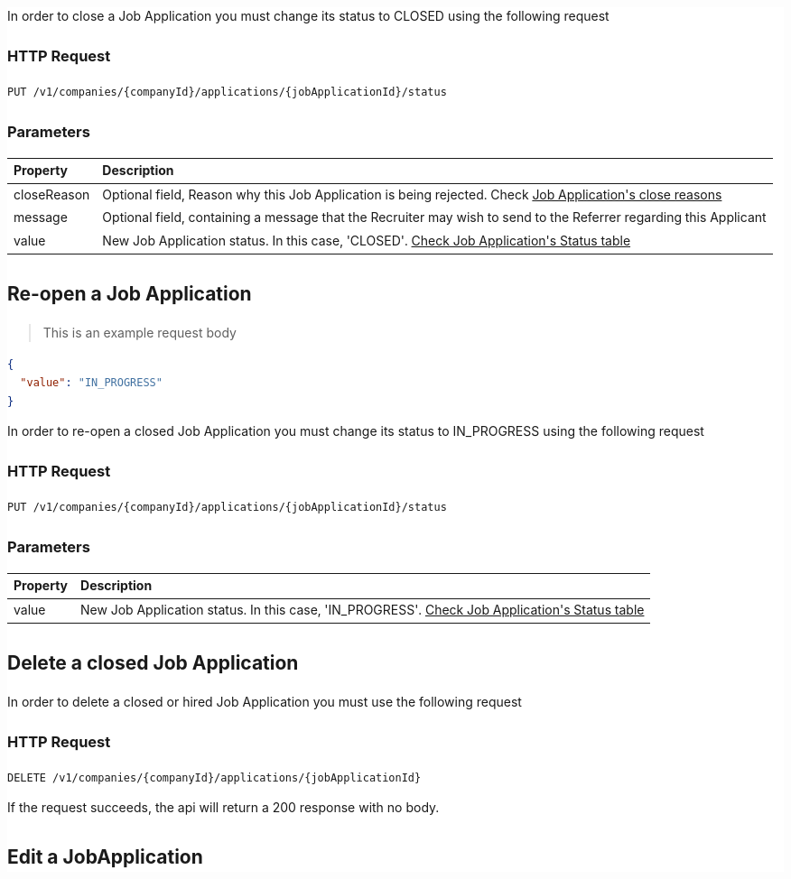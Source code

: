 In order to close a Job Application you must change its status to CLOSED using the following request


### HTTP Request

`PUT /v1/companies/{companyId}/applications/{jobApplicationId}/status`

### Parameters

| Property    | Description                                                                                                                   |
|:------------|:------------------------------------------------------------------------------------------------------------------------------|
| closeReason | Optional field, Reason why this Job Application is being rejected. Check [Job Application's close reasons](#job-applications) |
| message     | Optional field, containing a message that the Recruiter may wish to send to the Referrer regarding this Applicant             |
| value       | New Job Application status. In this case, 'CLOSED'. [Check Job Application's Status table](#job-applications)                 |


## Re-open a Job Application

> This is an example request body

```json
{
  "value": "IN_PROGRESS"
}
```

In order to re-open a closed Job Application you must change its status to IN_PROGRESS using the following request


### HTTP Request

`PUT /v1/companies/{companyId}/applications/{jobApplicationId}/status`

### Parameters

| Property | Description                                                                                                        |
|:---------|:-------------------------------------------------------------------------------------------------------------------|
| value    | New Job Application status. In this case, 'IN_PROGRESS'. [Check Job Application's Status table](#job-applications) |

## Delete a closed Job Application

In order to delete a closed or hired Job Application you must use the following request


### HTTP Request

`DELETE /v1/companies/{companyId}/applications/{jobApplicationId}`

If the request succeeds, the api will return a 200 response with no body.

## Edit a JobApplication
